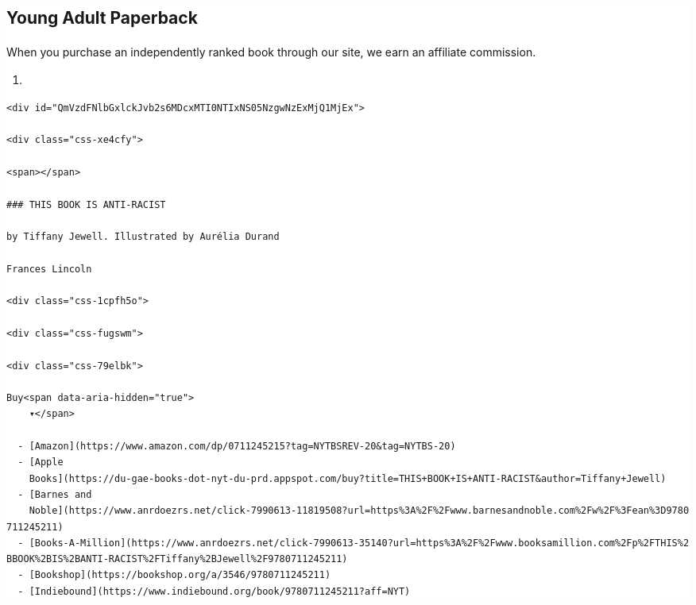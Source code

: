 </div>

</div>

</div>

</div>

</div>

<div class="css-v2kl5d">

<div class="css-46u0bd">

<div class="section css-19a8fbx" data-aria-labelledby="bestsellers-topic-header">

## Young Adult Paperback

<div class="css-5zg4y9">

When you purchase an independently ranked book through our site, we earn
an affiliate commission.

</div>

1.  
    
    <div id="QmVzdFNlbGxlckJvb2s6MDcxMTI0NTIxNS05NzgwNzExMjQ1MjEx">
    
    <div class="css-xe4cfy">
    
    <span></span>
    
    ### THIS BOOK IS ANTI-RACIST
    
    by Tiffany Jewell. Illustrated by Aurélia Durand
    
    Frances Lincoln
    
    <div class="css-1cpfh5o">
    
    <div class="css-fugswm">
    
    <div class="css-79elbk">
    
    Buy<span data-aria-hidden="true">
        ▾</span>
    
      - [Amazon](https://www.amazon.com/dp/0711245215?tag=NYTBSREV-20&tag=NYTBS-20)
      - [Apple
        Books](https://du-gae-books-dot-nyt-du-prd.appspot.com/buy?title=THIS+BOOK+IS+ANTI-RACIST&author=Tiffany+Jewell)
      - [Barnes and
        Noble](https://www.anrdoezrs.net/click-7990613-11819508?url=https%3A%2F%2Fwww.barnesandnoble.com%2Fw%2F%3Fean%3D9780711245211)
      - [Books-A-Million](https://www.anrdoezrs.net/click-7990613-35140?url=https%3A%2F%2Fwww.booksamillion.com%2Fp%2FTHIS%2BBOOK%2BIS%2BANTI-RACIST%2FTiffany%2BJewell%2F9780711245211)
      - [Bookshop](https://bookshop.org/a/3546/9780711245211)
      - [Indiebound](https://www.indiebound.org/book/9780711245211?aff=NYT)
    